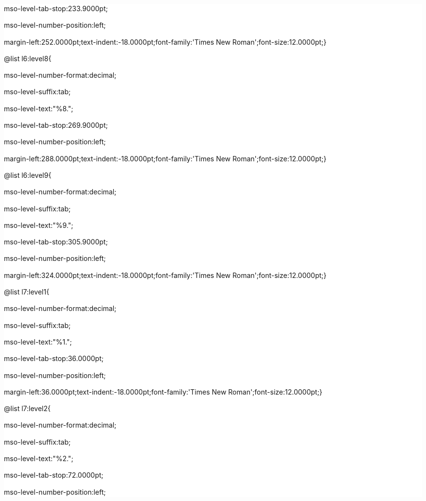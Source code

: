 mso-level-tab-stop:233.9000pt;
  
mso-level-number-position:left;
  
margin-left:252.0000pt;text-indent:-18.0000pt;font-family:'Times New Roman';font-size:12.0000pt;}
  

  
@list l6:level8{
  
mso-level-number-format:decimal;
  
mso-level-suffix:tab;
  
mso-level-text:"%8.";
  
mso-level-tab-stop:269.9000pt;
  
mso-level-number-position:left;
  
margin-left:288.0000pt;text-indent:-18.0000pt;font-family:'Times New Roman';font-size:12.0000pt;}
  

  
@list l6:level9{
  
mso-level-number-format:decimal;
  
mso-level-suffix:tab;
  
mso-level-text:"%9.";
  
mso-level-tab-stop:305.9000pt;
  
mso-level-number-position:left;
  
margin-left:324.0000pt;text-indent:-18.0000pt;font-family:'Times New Roman';font-size:12.0000pt;}
  

  
@list l7:level1{
  
mso-level-number-format:decimal;
  
mso-level-suffix:tab;
  
mso-level-text:"%1.";
  
mso-level-tab-stop:36.0000pt;
  
mso-level-number-position:left;
  
margin-left:36.0000pt;text-indent:-18.0000pt;font-family:'Times New Roman';font-size:12.0000pt;}
  

  
@list l7:level2{
  
mso-level-number-format:decimal;
  
mso-level-suffix:tab;
  
mso-level-text:"%2.";
  
mso-level-tab-stop:72.0000pt;
  
mso-level-number-position:left;
  